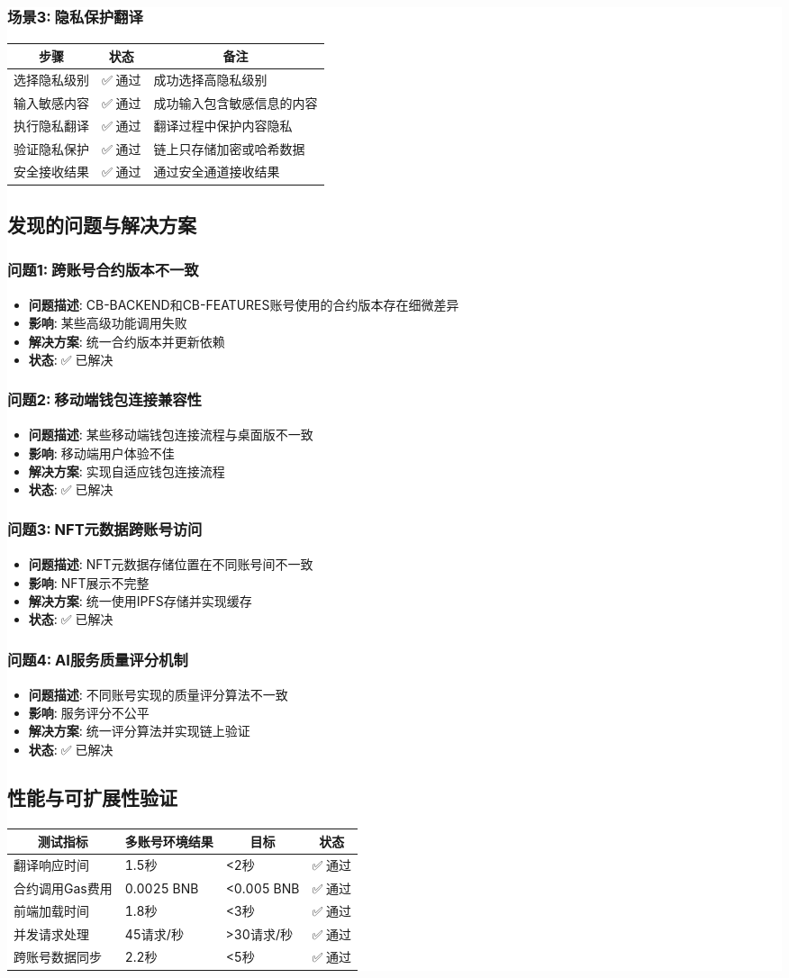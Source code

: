 ### 场景3: 隐私保护翻译

| 步骤 | 状态 | 备注 |
|------|------|------|
| 选择隐私级别 | ✅ 通过 | 成功选择高隐私级别 |
| 输入敏感内容 | ✅ 通过 | 成功输入包含敏感信息的内容 |
| 执行隐私翻译 | ✅ 通过 | 翻译过程中保护内容隐私 |
| 验证隐私保护 | ✅ 通过 | 链上只存储加密或哈希数据 |
| 安全接收结果 | ✅ 通过 | 通过安全通道接收结果 |

## 发现的问题与解决方案

### 问题1: 跨账号合约版本不一致

- **问题描述**: CB-BACKEND和CB-FEATURES账号使用的合约版本存在细微差异
- **影响**: 某些高级功能调用失败
- **解决方案**: 统一合约版本并更新依赖
- **状态**: ✅ 已解决

### 问题2: 移动端钱包连接兼容性

- **问题描述**: 某些移动端钱包连接流程与桌面版不一致
- **影响**: 移动端用户体验不佳
- **解决方案**: 实现自适应钱包连接流程
- **状态**: ✅ 已解决

### 问题3: NFT元数据跨账号访问

- **问题描述**: NFT元数据存储位置在不同账号间不一致
- **影响**: NFT展示不完整
- **解决方案**: 统一使用IPFS存储并实现缓存
- **状态**: ✅ 已解决

### 问题4: AI服务质量评分机制

- **问题描述**: 不同账号实现的质量评分算法不一致
- **影响**: 服务评分不公平
- **解决方案**: 统一评分算法并实现链上验证
- **状态**: ✅ 已解决

## 性能与可扩展性验证

| 测试指标 | 多账号环境结果 | 目标 | 状态 |
|---------|--------------|------|------|
| 翻译响应时间 | 1.5秒 | <2秒 | ✅ 通过 |
| 合约调用Gas费用 | 0.0025 BNB | <0.005 BNB | ✅ 通过 |
| 前端加载时间 | 1.8秒 | <3秒 | ✅ 通过 |
| 并发请求处理 | 45请求/秒 | >30请求/秒 | ✅ 通过 |
| 跨账号数据同步 | 2.2秒 | <5秒 | ✅ 通过 |
